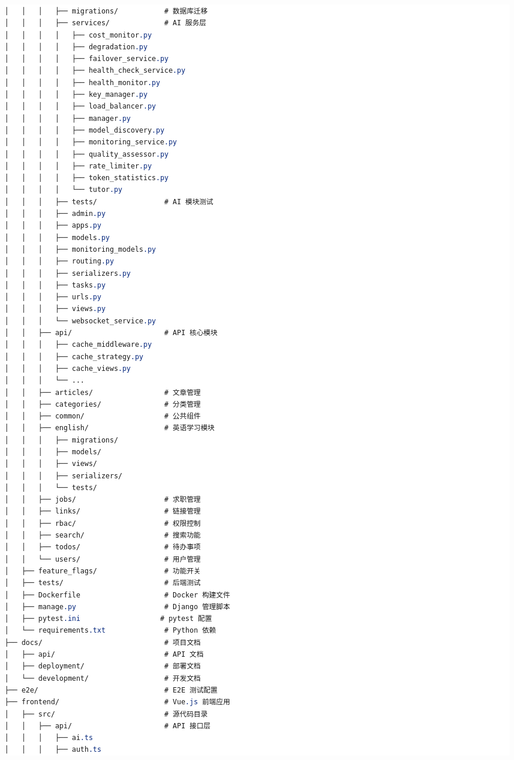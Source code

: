 ````css
│   │   │   ├── migrations/           # 数据库迁移
│   │   │   ├── services/             # AI 服务层
│   │   │   │   ├── cost_monitor.py
│   │   │   │   ├── degradation.py
│   │   │   │   ├── failover_service.py
│   │   │   │   ├── health_check_service.py
│   │   │   │   ├── health_monitor.py
│   │   │   │   ├── key_manager.py
│   │   │   │   ├── load_balancer.py
│   │   │   │   ├── manager.py
│   │   │   │   ├── model_discovery.py
│   │   │   │   ├── monitoring_service.py
│   │   │   │   ├── quality_assessor.py
│   │   │   │   ├── rate_limiter.py
│   │   │   │   ├── token_statistics.py
│   │   │   │   └── tutor.py
│   │   │   ├── tests/                # AI 模块测试
│   │   │   ├── admin.py
│   │   │   ├── apps.py
│   │   │   ├── models.py
│   │   │   ├── monitoring_models.py
│   │   │   ├── routing.py
│   │   │   ├── serializers.py
│   │   │   ├── tasks.py
│   │   │   ├── urls.py
│   │   │   ├── views.py
│   │   │   └── websocket_service.py
│   │   ├── api/                      # API 核心模块
│   │   │   ├── cache_middleware.py
│   │   │   ├── cache_strategy.py
│   │   │   ├── cache_views.py
│   │   │   └── ...
│   │   ├── articles/                 # 文章管理
│   │   ├── categories/               # 分类管理
│   │   ├── common/                   # 公共组件
│   │   ├── english/                  # 英语学习模块
│   │   │   ├── migrations/
│   │   │   ├── models/
│   │   │   ├── views/
│   │   │   ├── serializers/
│   │   │   └── tests/
│   │   ├── jobs/                     # 求职管理
│   │   ├── links/                    # 链接管理
│   │   ├── rbac/                     # 权限控制
│   │   ├── search/                   # 搜索功能
│   │   ├── todos/                    # 待办事项
│   │   └── users/                    # 用户管理
│   ├── feature_flags/                # 功能开关
│   ├── tests/                        # 后端测试
│   ├── Dockerfile                    # Docker 构建文件
│   ├── manage.py                     # Django 管理脚本
│   ├── pytest.ini                   # pytest 配置
│   └── requirements.txt              # Python 依赖
├── docs/                             # 项目文档
│   ├── api/                          # API 文档
│   ├── deployment/                   # 部署文档
│   └── development/                  # 开发文档
├── e2e/                              # E2E 测试配置
├── frontend/                         # Vue.js 前端应用
│   ├── src/                          # 源代码目录
│   │   ├── api/                      # API 接口层
│   │   │   ├── ai.ts
│   │   │   ├── auth.ts
````